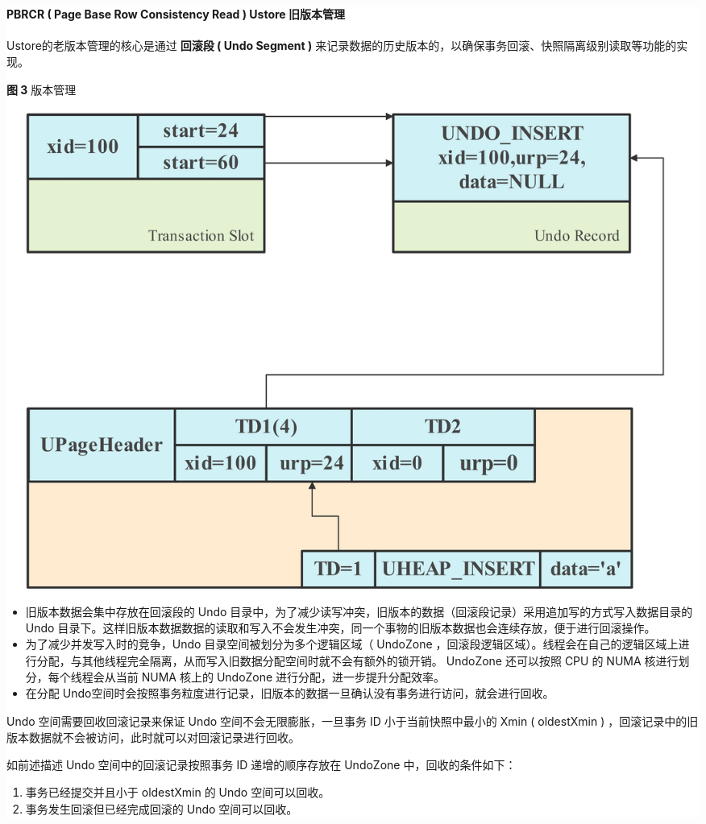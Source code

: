 #### PBRCR ( Page Base Row Consistency Read ) Ustore 旧版本管理

Ustore的老版本管理的核心是通过 **回滚段 ( Undo Segment )** 来记录数据的历史版本的，以确保事务回滚、快照隔离级别读取等功能的实现。

**图 3**  版本管理<a name="zh-cn_topic_0243295241_zh-cn_topic_0243253012_fig1128133574313"></a>   
<div style="display:flex;justfy-content:center;">  
    <img src="figures/VersionManage.png" height=600px style="margin:auto;max-width: 100%;">
</div>

- 旧版本数据会集中存放在回滚段的 Undo 目录中，为了减少读写冲突，旧版本的数据（回滚段记录）采用追加写的方式写入数据目录的 Undo 目录下。这样旧版本数据数据的读取和写入不会发生冲突，同一个事物的旧版本数据也会连续存放，便于进行回滚操作。
- 为了减少并发写入时的竞争，Undo 目录空间被划分为多个逻辑区域（ UndoZone ，回滚段逻辑区域）。线程会在自己的逻辑区域上进行分配，与其他线程完全隔离，从而写入旧数据分配空间时就不会有额外的锁开销。 UndoZone 还可以按照 CPU 的 NUMA 核进行划分，每个线程会从当前 NUMA 核上的 UndoZone 进行分配，进一步提升分配效率。
- 在分配 Undo空间时会按照事务粒度进行记录，旧版本的数据一旦确认没有事务进行访问，就会进行回收。

Undo 空间需要回收回滚记录来保证 Undo 空间不会无限膨胀，一旦事务 ID 小于当前快照中最小的 Xmin ( oldestXmin ) ，回滚记录中的旧版本数据就不会被访问，此时就可以对回滚记录进行回收。

如前述描述 Undo 空间中的回滚记录按照事务 ID 递增的顺序存放在 UndoZone 中，回收的条件如下：

1. 事务已经提交并且小于 oldestXmin 的 Undo 空间可以回收。
2. 事务发生回滚但已经完成回滚的 Undo 空间可以回收。
